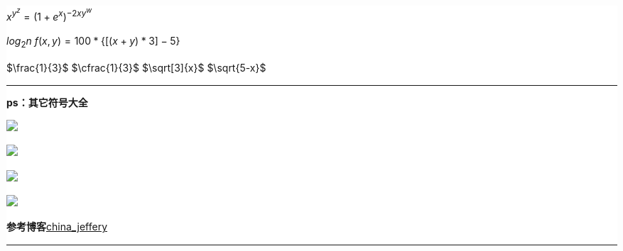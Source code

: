 

$x^{y^z} = (1+e^x)^{-2xy^w}$

$log_{2}n$
$f(x, y) = 100 * \lbrace[(x + y)*3]-5\rbrace$

$\frac{1}{3}$
$\cfrac{1}{3}$
$\sqrt[3]{x}$
$\sqrt{5-x}$



------

**ps：其它符号大全**

![](D:/我的壁纸/符号大全1.jpg)

![](D:/我的壁纸/符号大全2.jpg)

![](D:/我的壁纸/符号大全3.jpg)

![](D:/我的壁纸/符号大全4.jpg)

<span id="end">**参考博客**[china_jeffery](https://blog.csdn.net/china_jeffery/article/details/78997984?utm_source=app)</span>

----

[^标注1]: 标注定义，标注解释
[^2]:你好世界！